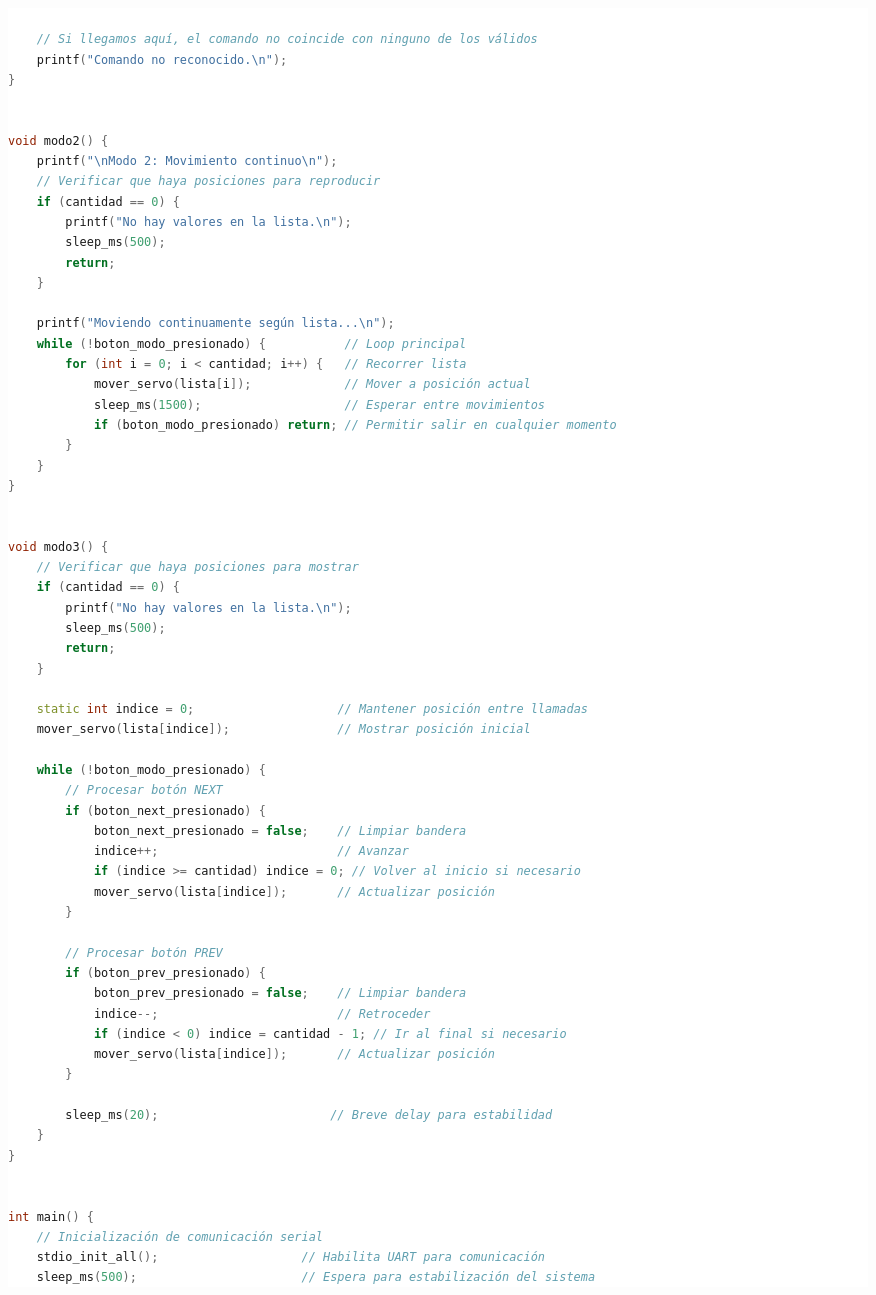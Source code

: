 ```C++
 
    // Si llegamos aquí, el comando no coincide con ninguno de los válidos
    printf("Comando no reconocido.\n");
}
 
 
void modo2() {
    printf("\nModo 2: Movimiento continuo\n");
    // Verificar que haya posiciones para reproducir
    if (cantidad == 0) {
        printf("No hay valores en la lista.\n");
        sleep_ms(500);
        return;
    }
 
    printf("Moviendo continuamente según lista...\n");
    while (!boton_modo_presionado) {           // Loop principal
        for (int i = 0; i < cantidad; i++) {   // Recorrer lista
            mover_servo(lista[i]);             // Mover a posición actual
            sleep_ms(1500);                    // Esperar entre movimientos
            if (boton_modo_presionado) return; // Permitir salir en cualquier momento
        }
    }
}
 
 
void modo3() {
    // Verificar que haya posiciones para mostrar
    if (cantidad == 0) {
        printf("No hay valores en la lista.\n");
        sleep_ms(500);
        return;
    }
 
    static int indice = 0;                    // Mantener posición entre llamadas
    mover_servo(lista[indice]);               // Mostrar posición inicial
 
    while (!boton_modo_presionado) {
        // Procesar botón NEXT
        if (boton_next_presionado) {
            boton_next_presionado = false;    // Limpiar bandera
            indice++;                         // Avanzar
            if (indice >= cantidad) indice = 0; // Volver al inicio si necesario
            mover_servo(lista[indice]);       // Actualizar posición
        }
 
        // Procesar botón PREV
        if (boton_prev_presionado) {
            boton_prev_presionado = false;    // Limpiar bandera
            indice--;                         // Retroceder
            if (indice < 0) indice = cantidad - 1; // Ir al final si necesario
            mover_servo(lista[indice]);       // Actualizar posición
        }
 
        sleep_ms(20);                        // Breve delay para estabilidad
    }
}
 
 
int main() {
    // Inicialización de comunicación serial
    stdio_init_all();                    // Habilita UART para comunicación
    sleep_ms(500);                       // Espera para estabilización del sistema
```